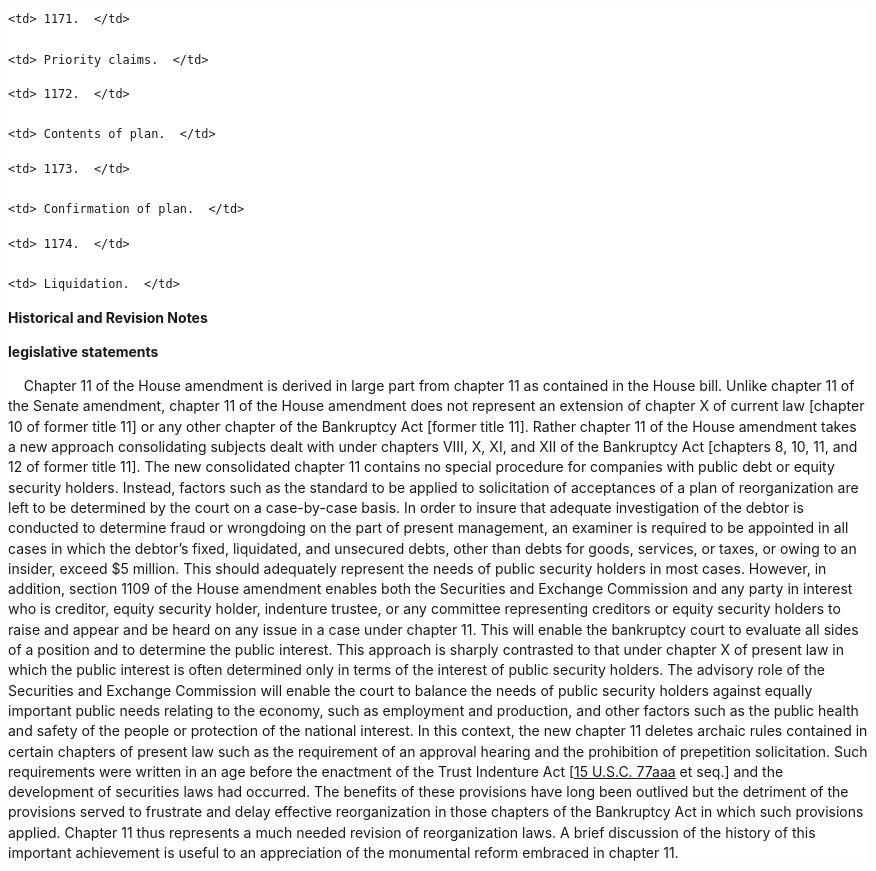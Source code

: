   <tr>

    <td> 1171.  </td>

    <td> Priority claims.  </td>

  </tr>

  <tr>

    <td> 1172.  </td>

    <td> Contents of plan.  </td>

  </tr>

  <tr>

    <td> 1173.  </td>

    <td> Confirmation of plan.  </td>

  </tr>

  <tr>

    <td> 1174.  </td>

    <td> Liquidation.  </td>

  </tr>

</table>

 __Historical and Revision Notes__ 

 __legislative statements__ 

    Chapter 11 of the House amendment is derived in large part from chapter 11 as contained in the House bill. Unlike chapter 11 of the Senate amendment, chapter 11 of the House amendment does not represent an extension of chapter X of current law \[chapter 10 of former title 11\] or any other chapter of the Bankruptcy Act \[former title 11\]. Rather chapter 11 of the House amendment takes a new approach consolidating subjects dealt with under chapters VIII, X, XI, and XII of the Bankruptcy Act \[chapters 8, 10, 11, and 12 of former title 11\]. The new consolidated chapter 11 contains no special procedure for companies with public debt or equity security holders. Instead, factors such as the standard to be applied to solicitation of acceptances of a plan of reorganization are left to be determined by the court on a case-by-case basis. In order to insure that adequate investigation of the debtor is conducted to determine fraud or wrongdoing on the part of present management, an examiner is required to be appointed in all cases in which the debtor’s fixed, liquidated, and unsecured debts, other than debts for goods, services, or taxes, or owing to an insider, exceed $5 million. This should adequately represent the needs of public security holders in most cases. However, in addition, section 1109 of the House amendment enables both the Securities and Exchange Commission and any party in interest who is creditor, equity security holder, indenture trustee, or any committee representing creditors or equity security holders to raise and appear and be heard on any issue in a case under chapter 11. This will enable the bankruptcy court to evaluate all sides of a position and to determine the public interest. This approach is sharply contrasted to that under chapter X of present law in which the public interest is often determined only in terms of the interest of public security holders. The advisory role of the Securities and Exchange Commission will enable the court to balance the needs of public security holders against equally important public needs relating to the economy, such as employment and production, and other factors such as the public health and safety of the people or protection of the national interest. In this context, the new chapter 11 deletes archaic rules contained in certain chapters of present law such as the requirement of an approval hearing and the prohibition of prepetition solicitation. Such requirements were written in an age before the enactment of the Trust Indenture Act \[[15 U.S.C. 77aaa][/us/usc/t15/s77aaa] et seq.\] and the development of securities laws had occurred. The benefits of these provisions have long been outlived but the detriment of the provisions served to frustrate and delay effective reorganization in those chapters of the Bankruptcy Act in which such provisions applied. Chapter 11 thus represents a much needed revision of reorganization laws. A brief discussion of the history of this important achievement is useful to an appreciation of the monumental reform embraced in chapter 11.


[/us/usc/t15/s77aaa]: https://publicdocs.github.io/go/links?ns=uslm&ref=%2Fus%2Fusc%2Ft15%2Fs77aaa
[/us/act/1938-06-22/ch575]: https://publicdocs.github.io/go/links?ns=uslm&ref=%2Fus%2Fact%2F1938-06-22%2Fch575
[/us/stat/52/883]: https://publicdocs.github.io/go/links?ns=uslm&ref=%2Fus%2Fstat%2F52%2F883
[/us/act/1938-06-22/ch575]: https://publicdocs.github.io/go/links?ns=uslm&ref=%2Fus%2Fact%2F1938-06-22%2Fch575
[/us/stat/52/883]: https://publicdocs.github.io/go/links?ns=uslm&ref=%2Fus%2Fstat%2F52%2F883
[/us/usc/t15/s77a]: https://publicdocs.github.io/go/links?ns=uslm&ref=%2Fus%2Fusc%2Ft15%2Fs77a
[/us/usc/t15/s78a]: https://publicdocs.github.io/go/links?ns=uslm&ref=%2Fus%2Fusc%2Ft15%2Fs78a
[/us/usc/t15/s77ggg]: https://publicdocs.github.io/go/links?ns=uslm&ref=%2Fus%2Fusc%2Ft15%2Fs77ggg
[/us/act/1938-06-22/ch575]: https://publicdocs.github.io/go/links?ns=uslm&ref=%2Fus%2Fact%2F1938-06-22%2Fch575
[/us/stat/52/883]: https://publicdocs.github.io/go/links?ns=uslm&ref=%2Fus%2Fstat%2F52%2F883
[/us/pl/109/8/s321/a/2]: https://publicdocs.github.io/go/links?ns=uslm&ref=%2Fus%2Fpl%2F109%2F8%2Fs321%2Fa%2F2
[/us/stat/119/95]: https://publicdocs.github.io/go/links?ns=uslm&ref=%2Fus%2Fstat%2F119%2F95
[/us/pl/100/334/s2/c]: https://publicdocs.github.io/go/links?ns=uslm&ref=%2Fus%2Fpl%2F100%2F334%2Fs2%2Fc
[/us/stat/102/613]: https://publicdocs.github.io/go/links?ns=uslm&ref=%2Fus%2Fstat%2F102%2F613
[/us/pl/98/353]: https://publicdocs.github.io/go/links?ns=uslm&ref=%2Fus%2Fpl%2F98%2F353
[/us/stat/98/387]: https://publicdocs.github.io/go/links?ns=uslm&ref=%2Fus%2Fstat%2F98%2F387
[/us/pl/97/449/s5/a/1]: https://publicdocs.github.io/go/links?ns=uslm&ref=%2Fus%2Fpl%2F97%2F449%2Fs5%2Fa%2F1
[/us/stat/96/2442]: https://publicdocs.github.io/go/links?ns=uslm&ref=%2Fus%2Fstat%2F96%2F2442